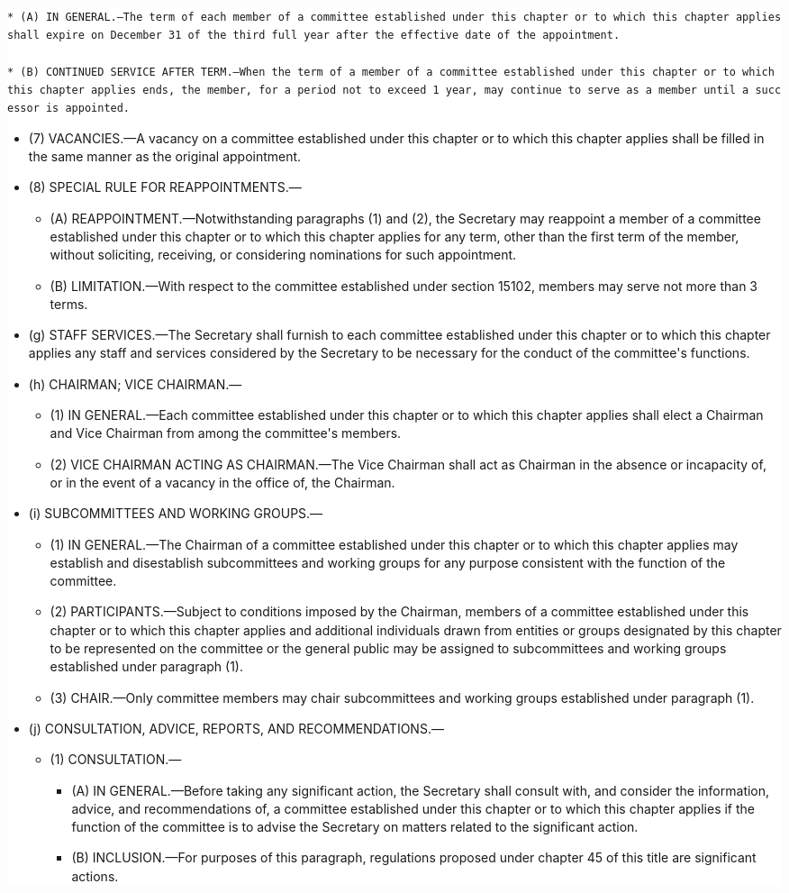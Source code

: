     * (A) IN GENERAL.—The term of each member of a committee established under this chapter or to which this chapter applies shall expire on December 31 of the third full year after the effective date of the appointment.

    * (B) CONTINUED SERVICE AFTER TERM.—When the term of a member of a committee established under this chapter or to which this chapter applies ends, the member, for a period not to exceed 1 year, may continue to serve as a member until a successor is appointed.


  * (7) VACANCIES.—A vacancy on a committee established under this chapter or to which this chapter applies shall be filled in the same manner as the original appointment.

  * (8) SPECIAL RULE FOR REAPPOINTMENTS.—

    * (A) REAPPOINTMENT.—Notwithstanding paragraphs (1) and (2), the Secretary may reappoint a member of a committee established under this chapter or to which this chapter applies for any term, other than the first term of the member, without soliciting, receiving, or considering nominations for such appointment.

    * (B) LIMITATION.—With respect to the committee established under section 15102, members may serve not more than 3 terms.


* (g) STAFF SERVICES.—The Secretary shall furnish to each committee established under this chapter or to which this chapter applies any staff and services considered by the Secretary to be necessary for the conduct of the committee's functions.

* (h) CHAIRMAN; VICE CHAIRMAN.—

  * (1) IN GENERAL.—Each committee established under this chapter or to which this chapter applies shall elect a Chairman and Vice Chairman from among the committee's members.

  * (2) VICE CHAIRMAN ACTING AS CHAIRMAN.—The Vice Chairman shall act as Chairman in the absence or incapacity of, or in the event of a vacancy in the office of, the Chairman.


* (i) SUBCOMMITTEES AND WORKING GROUPS.—

  * (1) IN GENERAL.—The Chairman of a committee established under this chapter or to which this chapter applies may establish and disestablish subcommittees and working groups for any purpose consistent with the function of the committee.

  * (2) PARTICIPANTS.—Subject to conditions imposed by the Chairman, members of a committee established under this chapter or to which this chapter applies and additional individuals drawn from entities or groups designated by this chapter to be represented on the committee or the general public may be assigned to subcommittees and working groups established under paragraph (1).

  * (3) CHAIR.—Only committee members may chair subcommittees and working groups established under paragraph (1).


* (j) CONSULTATION, ADVICE, REPORTS, AND RECOMMENDATIONS.—

  * (1) CONSULTATION.—

    * (A) IN GENERAL.—Before taking any significant action, the Secretary shall consult with, and consider the information, advice, and recommendations of, a committee established under this chapter or to which this chapter applies if the function of the committee is to advise the Secretary on matters related to the significant action.

    * (B) INCLUSION.—For purposes of this paragraph, regulations proposed under chapter 45 of this title are significant actions.
